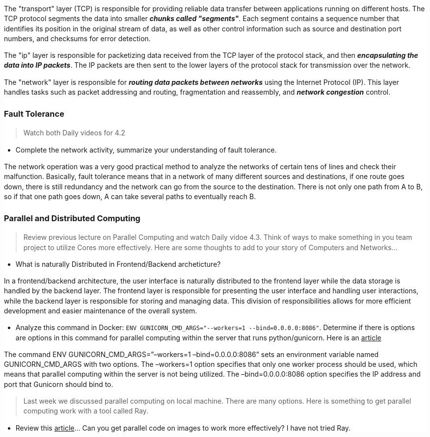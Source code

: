 The "transport" layer (TCP) is responsible for providing reliable data transfer between applications running on different hosts.  The TCP protocol segments the data into smaller ***chunks called "segments"***. Each segment contains a sequence number that identifies its position in the original stream of data, as well as other control information such as source and destination port numbers, and checksums for error detection.

The "ip" layer is responsible for packetizing data received from the TCP layer of the protocol stack, and then ***encapsulating the data into IP packets***. The IP packets are then sent to the lower layers of the protocol stack for transmission over the network.

The "network" layer is responsible for ***routing data packets between networks*** using the Internet Protocol (IP). This layer handles tasks such as packet addressing and routing, fragmentation and reassembly, and ***network congestion*** control.


### Fault Tolerance
> Watch both Daily videos for 4.2

- Complete the network activity, summarize your understanding of fault tolerance.

The network operation was a very good practical method to analyze the networks of certain tens of lines and check their malfunction. Basically, fault tolerance means that in a network of many different sources and destinations, if one route goes down, there is still redundancy and the network can go from the source to the destination. There is not only one path from A to B, so if that one path goes down, A can take several paths to eventually reach B.

### Parallel and Distributed Computing
> Review previous lecture on Parallel Computing and watch Daily vidoe 4.3.  Think of ways to make something in you team project to utilize Cores more effectively.  Here are some thoughts to add to your story of Computers and Networks...

- What is naturally Distributed in Frontend/Backend archeticture?  

In a frontend/backend architecture, the user interface is naturally distributed to the frontend layer while the data storage is handled by the backend layer. The frontend layer is responsible for presenting the user interface and handling user interactions, while the backend layer is responsible for storing and managing data. This division of responsibilities allows for more efficient development and easier maintenance of the overall system.

- Analyze this command in Docker: ```ENV GUNICORN_CMD_ARGS="--workers=1 --bind=0.0.0.0:8086"```.   Determine if there is options are options in this command for parallel computing within the server that runs python/gunicorn.  Here is an [article](https://medium.com/building-the-system/gunicorn-3-means-of-concurrency-efbb547674b7)

The command ENV GUNICORN_CMD_ARGS=”–workers=1 –bind=0.0.0.0:8086” sets an environment variable named GUNICORN_CMD_ARGS with two options. The –workers=1 option specifies that only one worker process should be used, which means that parallel computing within the server is not being utilized. The –bind=0.0.0.0:8086 option specifies the IP address and port that Gunicorn should bind to.

> Last week we discussed parallel computing on local machine.  There are many options.  Here is something to get parallel computing work with a tool called Ray.
- Review this [article](https://www.anyscale.com/blog/writing-your-first-distributed-python-application-with-ray)...  Can you get parallel code on images to work more effectively?  I have not tried Ray.
